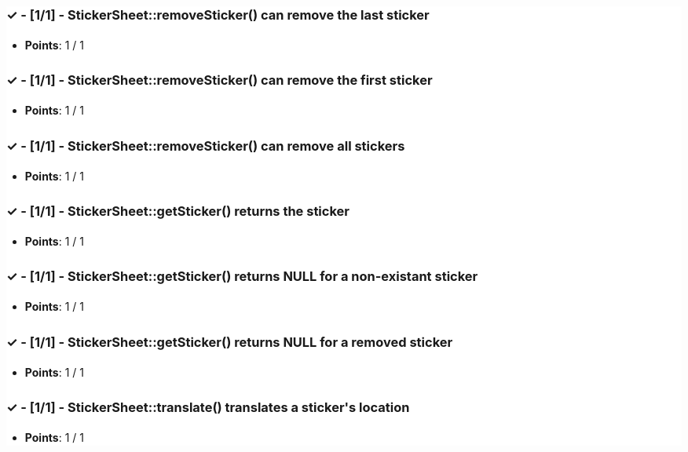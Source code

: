 


### ✓ - [1/1] - StickerSheet::removeSticker() can remove the last sticker

- **Points**: 1 / 1





### ✓ - [1/1] - StickerSheet::removeSticker() can remove the first sticker

- **Points**: 1 / 1





### ✓ - [1/1] - StickerSheet::removeSticker() can remove all stickers

- **Points**: 1 / 1





### ✓ - [1/1] - StickerSheet::getSticker() returns the sticker

- **Points**: 1 / 1





### ✓ - [1/1] - StickerSheet::getSticker() returns NULL for a non-existant sticker

- **Points**: 1 / 1





### ✓ - [1/1] - StickerSheet::getSticker() returns NULL for a removed sticker

- **Points**: 1 / 1





### ✓ - [1/1] - StickerSheet::translate() translates a sticker's location

- **Points**: 1 / 1




